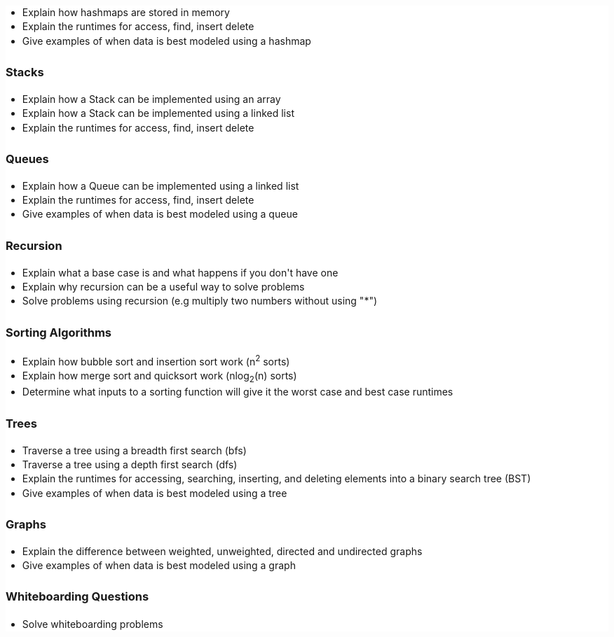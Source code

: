 - Explain how hashmaps are stored in memory
- Explain the runtimes for access, find, insert delete
- Give examples of when data is best modeled using a hashmap


### Stacks

- Explain how a Stack can be implemented using an array
- Explain how a Stack can be implemented using a linked list
- Explain the runtimes for access, find, insert delete

### Queues

- Explain how a Queue can be implemented using a linked list
- Explain the runtimes for access, find, insert delete
- Give examples of when data is best modeled using a queue

### Recursion

- Explain what a base case is and what happens if you don't have one
- Explain why recursion can be a useful way to solve problems
- Solve problems using recursion (e.g multiply two numbers without using "*")

### Sorting Algorithms

- Explain how bubble sort and insertion sort work (n<sup>2</sup> sorts) 
- Explain how merge sort and quicksort work (nlog<sub>2</sub>(n) sorts)
- Determine what inputs to a sorting function will give it the worst case and best case runtimes

### Trees

- Traverse a tree using a breadth first search (bfs)
- Traverse a tree using a depth first search (dfs)
- Explain the runtimes for accessing, searching, inserting, and deleting elements into a binary search tree (BST)
- Give examples of when data is best modeled using a tree

### Graphs

- Explain the difference between weighted, unweighted, directed and undirected graphs
- Give examples of when data is best modeled using a graph

### Whiteboarding Questions

- Solve whiteboarding problems
